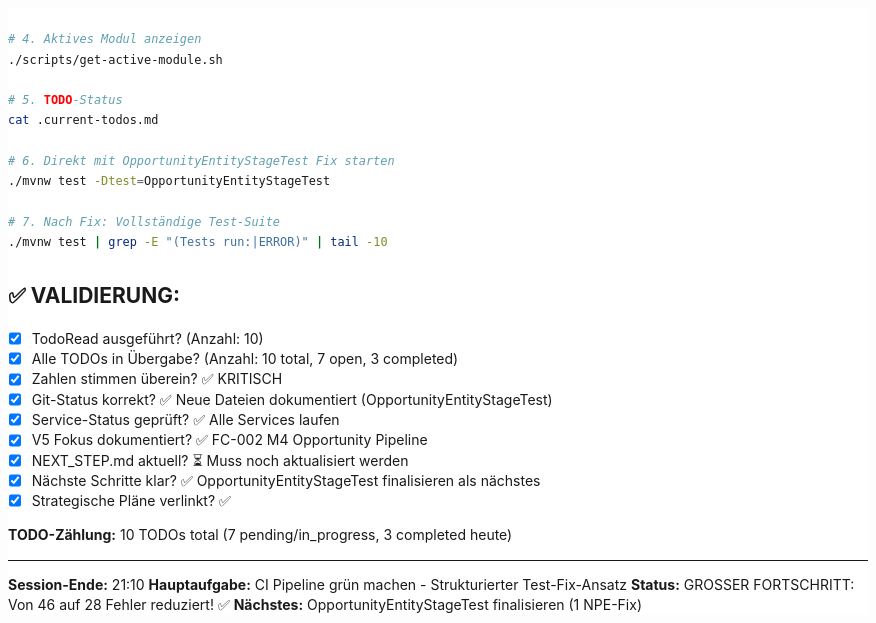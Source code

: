 ```bash

# 4. Aktives Modul anzeigen
./scripts/get-active-module.sh

# 5. TODO-Status
cat .current-todos.md

# 6. Direkt mit OpportunityEntityStageTest Fix starten
./mvnw test -Dtest=OpportunityEntityStageTest

# 7. Nach Fix: Vollständige Test-Suite
./mvnw test | grep -E "(Tests run:|ERROR)" | tail -10
```

## ✅ VALIDIERUNG:
- [x] TodoRead ausgeführt? (Anzahl: 10)
- [x] Alle TODOs in Übergabe? (Anzahl: 10 total, 7 open, 3 completed)
- [x] Zahlen stimmen überein? ✅ KRITISCH
- [x] Git-Status korrekt? ✅ Neue Dateien dokumentiert (OpportunityEntityStageTest)
- [x] Service-Status geprüft? ✅ Alle Services laufen
- [x] V5 Fokus dokumentiert? ✅ FC-002 M4 Opportunity Pipeline
- [x] NEXT_STEP.md aktuell? ⏳ Muss noch aktualisiert werden
- [x] Nächste Schritte klar? ✅ OpportunityEntityStageTest finalisieren als nächstes
- [x] Strategische Pläne verlinkt? ✅

**TODO-Zählung:** 10 TODOs total (7 pending/in_progress, 3 completed heute)

---
**Session-Ende:** 21:10
**Hauptaufgabe:** CI Pipeline grün machen - Strukturierter Test-Fix-Ansatz
**Status:** GROSSER FORTSCHRITT: Von 46 auf 28 Fehler reduziert! ✅
**Nächstes:** OpportunityEntityStageTest finalisieren (1 NPE-Fix)